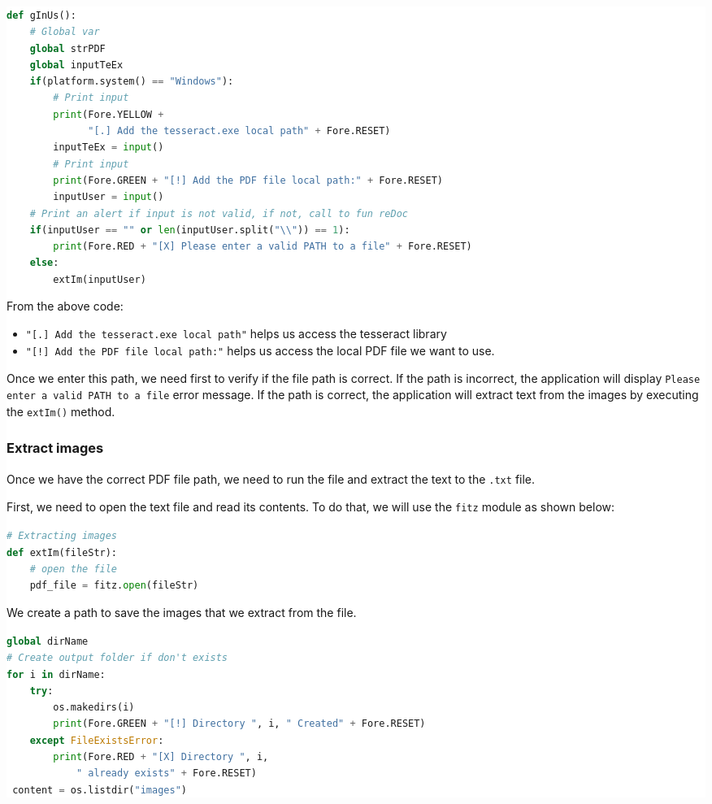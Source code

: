 ```py
def gInUs():
    # Global var
    global strPDF
    global inputTeEx
    if(platform.system() == "Windows"):
        # Print input
        print(Fore.YELLOW +
              "[.] Add the tesseract.exe local path" + Fore.RESET)
        inputTeEx = input()
        # Print input
        print(Fore.GREEN + "[!] Add the PDF file local path:" + Fore.RESET)
        inputUser = input()
    # Print an alert if input is not valid, if not, call to fun reDoc
    if(inputUser == "" or len(inputUser.split("\\")) == 1):
        print(Fore.RED + "[X] Please enter a valid PATH to a file" + Fore.RESET)
    else:
        extIm(inputUser)
```

From the above code:
- `"[.] Add the tesseract.exe local path"` helps us access the tesseract library
- `"[!] Add the PDF file local path:"` helps us access the local PDF file we want to use.

Once we enter this path, we need first to verify if the file path is correct. If the path is incorrect, the application will display `Please enter a valid PATH to a file` error message. If the path is correct, the application will extract text from the images by executing the `extIm()` method.

### Extract images
Once we have the correct PDF file path, we need to run the file and extract the text to the `.txt` file.

First, we need to open the text file and read its contents. To do that, we will use the `fitz` module as shown below:

```py
# Extracting images
def extIm(fileStr):
    # open the file
    pdf_file = fitz.open(fileStr)
```

We create a path to save the images that we extract from the file.

```py
global dirName
# Create output folder if don't exists
for i in dirName:
    try:
        os.makedirs(i)
        print(Fore.GREEN + "[!] Directory ", i, " Created" + Fore.RESET)
    except FileExistsError:
        print(Fore.RED + "[X] Directory ", i,
            " already exists" + Fore.RESET)
 content = os.listdir("images")
```

